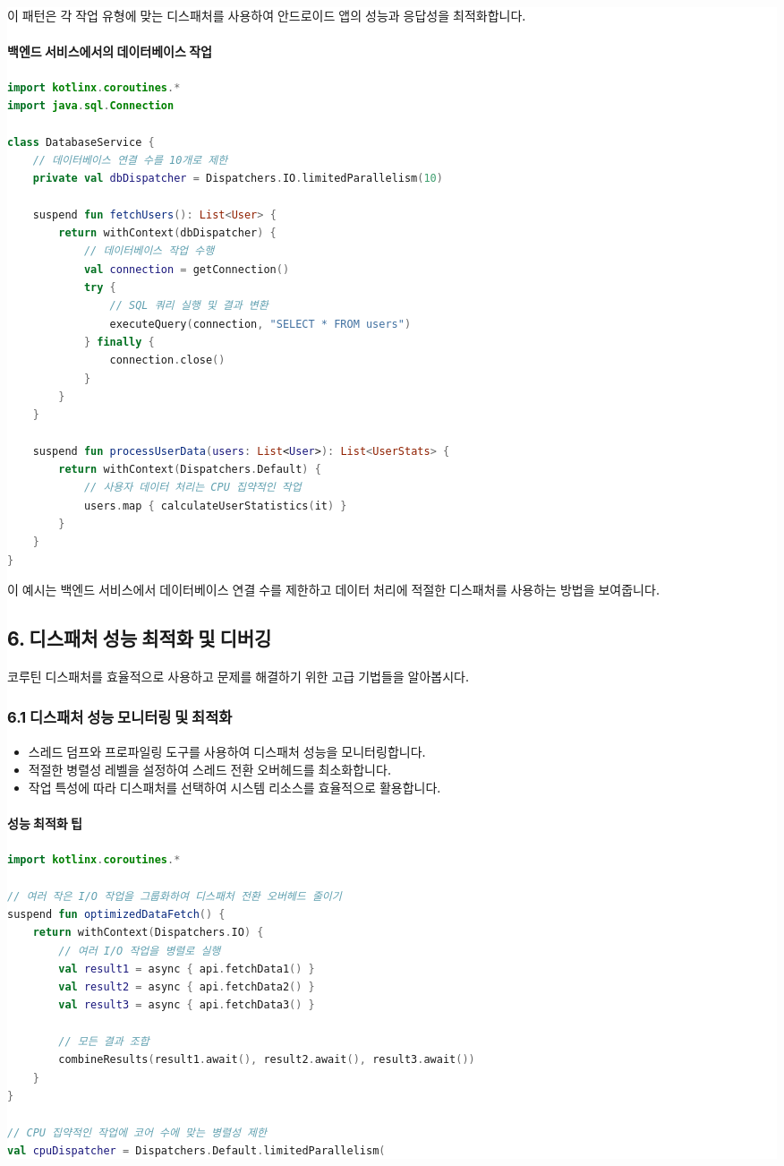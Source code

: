 이 패턴은 각 작업 유형에 맞는 디스패처를 사용하여 안드로이드 앱의 성능과 응답성을 최적화합니다.

#### 백엔드 서비스에서의 데이터베이스 작업

```kotlin
import kotlinx.coroutines.*
import java.sql.Connection

class DatabaseService {
    // 데이터베이스 연결 수를 10개로 제한
    private val dbDispatcher = Dispatchers.IO.limitedParallelism(10)
    
    suspend fun fetchUsers(): List<User> {
        return withContext(dbDispatcher) {
            // 데이터베이스 작업 수행
            val connection = getConnection()
            try {
                // SQL 쿼리 실행 및 결과 변환
                executeQuery(connection, "SELECT * FROM users")
            } finally {
                connection.close()
            }
        }
    }
    
    suspend fun processUserData(users: List<User>): List<UserStats> {
        return withContext(Dispatchers.Default) {
            // 사용자 데이터 처리는 CPU 집약적인 작업
            users.map { calculateUserStatistics(it) }
        }
    }
}
```

이 예시는 백엔드 서비스에서 데이터베이스 연결 수를 제한하고 데이터 처리에 적절한 디스패처를 사용하는 방법을 보여줍니다.

## 6. 디스패처 성능 최적화 및 디버깅

코루틴 디스패처를 효율적으로 사용하고 문제를 해결하기 위한 고급 기법들을 알아봅시다.

### 6.1 디스패처 성능 모니터링 및 최적화

- 스레드 덤프와 프로파일링 도구를 사용하여 디스패처 성능을 모니터링합니다.
- 적절한 병렬성 레벨을 설정하여 스레드 전환 오버헤드를 최소화합니다.
- 작업 특성에 따라 디스패처를 선택하여 시스템 리소스를 효율적으로 활용합니다.

#### 성능 최적화 팁

```kotlin
import kotlinx.coroutines.*

// 여러 작은 I/O 작업을 그룹화하여 디스패처 전환 오버헤드 줄이기
suspend fun optimizedDataFetch() {
    return withContext(Dispatchers.IO) {
        // 여러 I/O 작업을 병렬로 실행
        val result1 = async { api.fetchData1() }
        val result2 = async { api.fetchData2() }
        val result3 = async { api.fetchData3() }
        
        // 모든 결과 조합
        combineResults(result1.await(), result2.await(), result3.await())
    }
}

// CPU 집약적인 작업에 코어 수에 맞는 병렬성 제한
val cpuDispatcher = Dispatchers.Default.limitedParallelism(
```